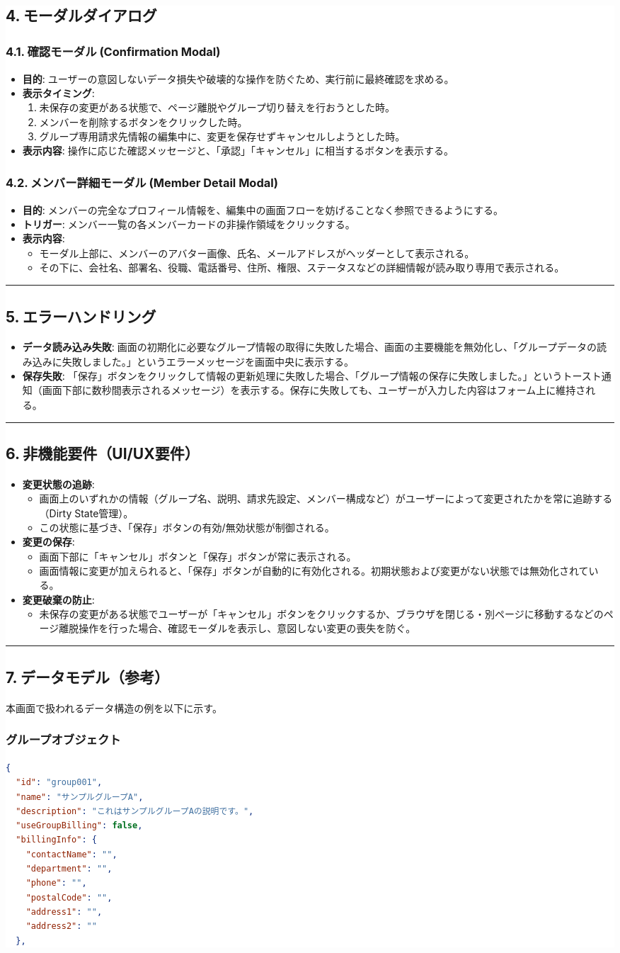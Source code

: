 
## 4. モーダルダイアログ

### 4.1. 確認モーダル (Confirmation Modal)
-   **目的**: ユーザーの意図しないデータ損失や破壊的な操作を防ぐため、実行前に最終確認を求める。
-   **表示タイミング**:
    1.  未保存の変更がある状態で、ページ離脱やグループ切り替えを行おうとした時。
    2.  メンバーを削除するボタンをクリックした時。
    3.  グループ専用請求先情報の編集中に、変更を保存せずキャンセルしようとした時。
-   **表示内容**: 操作に応じた確認メッセージと、「承認」「キャンセル」に相当するボタンを表示する。

### 4.2. メンバー詳細モーダル (Member Detail Modal)
-   **目的**: メンバーの完全なプロフィール情報を、編集中の画面フローを妨げることなく参照できるようにする。
-   **トリガー**: メンバー一覧の各メンバーカードの非操作領域をクリックする。
-   **表示内容**:
    -   モーダル上部に、メンバーのアバター画像、氏名、メールアドレスがヘッダーとして表示される。
    -   その下に、会社名、部署名、役職、電話番号、住所、権限、ステータスなどの詳細情報が読み取り専用で表示される。

---

## 5. エラーハンドリング

-   **データ読み込み失敗**: 画面の初期化に必要なグループ情報の取得に失敗した場合、画面の主要機能を無効化し、「グループデータの読み込みに失敗しました。」というエラーメッセージを画面中央に表示する。
-   **保存失敗**: 「保存」ボタンをクリックして情報の更新処理に失敗した場合、「グループ情報の保存に失敗しました。」というトースト通知（画面下部に数秒間表示されるメッセージ）を表示する。保存に失敗しても、ユーザーが入力した内容はフォーム上に維持される。

---

## 6. 非機能要件（UI/UX要件）

-   **変更状態の追跡**:
    -   画面上のいずれかの情報（グループ名、説明、請求先設定、メンバー構成など）がユーザーによって変更されたかを常に追跡する（Dirty State管理）。
    -   この状態に基づき、「保存」ボタンの有効/無効状態が制御される。
-   **変更の保存**:
    -   画面下部に「キャンセル」ボタンと「保存」ボタンが常に表示される。
    -   画面情報に変更が加えられると、「保存」ボタンが自動的に有効化される。初期状態および変更がない状態では無効化されている。
-   **変更破棄の防止**:
    -   未保存の変更がある状態でユーザーが「キャンセル」ボタンをクリックするか、ブラウザを閉じる・別ページに移動するなどのページ離脱操作を行った場合、確認モーダルを表示し、意図しない変更の喪失を防ぐ。

---

## 7. データモデル（参考）

本画面で扱われるデータ構造の例を以下に示す。

### グループオブジェクト

```json
{
  "id": "group001",
  "name": "サンプルグループA",
  "description": "これはサンプルグループAの説明です。",
  "useGroupBilling": false,
  "billingInfo": {
    "contactName": "",
    "department": "",
    "phone": "",
    "postalCode": "",
    "address1": "",
    "address2": ""
  },
```